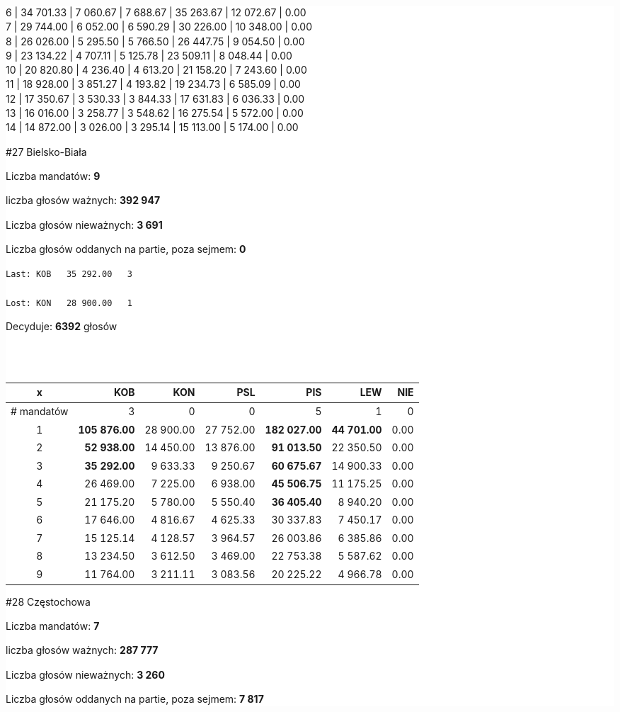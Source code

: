 6	|	34 701.33	|	7 060.67	|	7 688.67	|	35 263.67	|	12 072.67	|	0.00	
7	|	29 744.00	|	6 052.00	|	6 590.29	|	30 226.00	|	10 348.00	|	0.00	
8	|	26 026.00	|	5 295.50	|	5 766.50	|	26 447.75	|	9 054.50	|	0.00	
9	|	23 134.22	|	4 707.11	|	5 125.78	|	23 509.11	|	8 048.44	|	0.00	
10	|	20 820.80	|	4 236.40	|	4 613.20	|	21 158.20	|	7 243.60	|	0.00	
11	|	18 928.00	|	3 851.27	|	4 193.82	|	19 234.73	|	6 585.09	|	0.00	
12	|	17 350.67	|	3 530.33	|	3 844.33	|	17 631.83	|	6 036.33	|	0.00	
13	|	16 016.00	|	3 258.77	|	3 548.62	|	16 275.54	|	5 572.00	|	0.00	
14	|	14 872.00	|	3 026.00	|	3 295.14	|	15 113.00	|	5 174.00	|	0.00	

#27	Bielsko-Biała	

Liczba mandatów: **9**

liczba głosów ważnych: **392 947**



Liczba głosów nieważnych: **3 691**

Liczba głosów oddanych na partie, poza sejmem: **0**

	Last: KOB	35 292.00	3

	Lost: KON	28 900.00	1

Decyduje: **6392** głosów




```



```
x|	KOB	|	KON	|	PSL	|	PIS	|	LEW	|	NIE	
:---: |	---:	|	---:	|	---:	|	---:	|	---:	|	---:	
\# mandatów|	3	|	0	|	0	|	5	|	1	|	0	
1	|	**105 876.00**	|	28 900.00	|	27 752.00	|	**182 027.00**	|	**44 701.00**	|	0.00	
2	|	**52 938.00**	|	14 450.00	|	13 876.00	|	**91 013.50**	|	22 350.50	|	0.00	
3	|	**35 292.00**	|	9 633.33	|	9 250.67	|	**60 675.67**	|	14 900.33	|	0.00	
4	|	26 469.00	|	7 225.00	|	6 938.00	|	**45 506.75**	|	11 175.25	|	0.00	
5	|	21 175.20	|	5 780.00	|	5 550.40	|	**36 405.40**	|	8 940.20	|	0.00	
6	|	17 646.00	|	4 816.67	|	4 625.33	|	30 337.83	|	7 450.17	|	0.00	
7	|	15 125.14	|	4 128.57	|	3 964.57	|	26 003.86	|	6 385.86	|	0.00	
8	|	13 234.50	|	3 612.50	|	3 469.00	|	22 753.38	|	5 587.62	|	0.00	
9	|	11 764.00	|	3 211.11	|	3 083.56	|	20 225.22	|	4 966.78	|	0.00	

#28	Częstochowa	

Liczba mandatów: **7**

liczba głosów ważnych: **287 777**



Liczba głosów nieważnych: **3 260**

Liczba głosów oddanych na partie, poza sejmem: **7 817**
